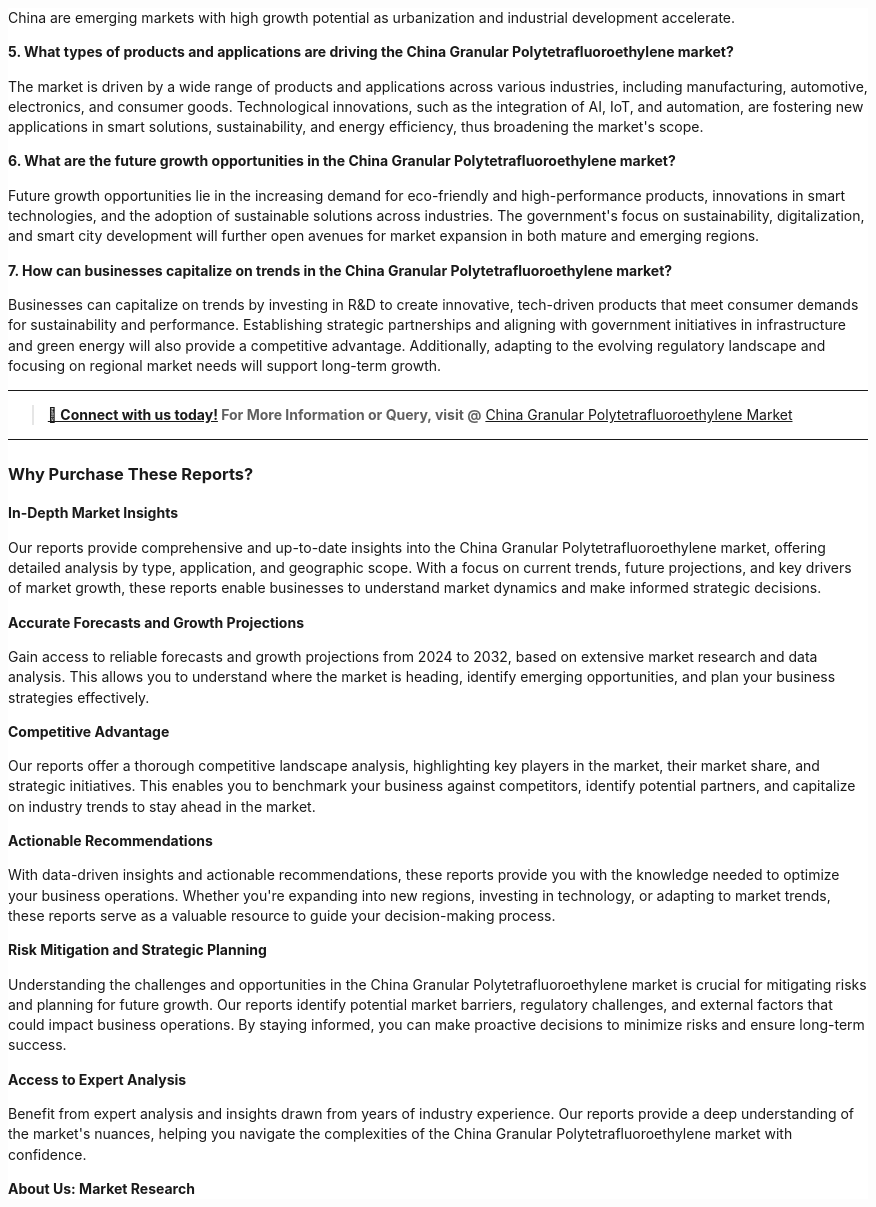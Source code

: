 China are emerging markets with high growth potential as urbanization and industrial development accelerate.</p><p class="" data-start="1951" data-end="2402"><strong data-start="1951" data-end="2032">5. What types of products and applications are driving the China Granular Polytetrafluoroethylene market?</strong></p><p class="" data-start="1951" data-end="2402">The market is driven by a wide range of products and applications across various industries, including manufacturing, automotive, electronics, and consumer goods. Technological innovations, such as the integration of AI, IoT, and automation, are fostering new applications in smart solutions, sustainability, and energy efficiency, thus broadening the market's scope.</p><p class="" data-start="2404" data-end="2849"><strong data-start="2404" data-end="2477">6. What are the future growth opportunities in the China Granular Polytetrafluoroethylene market?</strong></p><p class="" data-start="2404" data-end="2849">Future growth opportunities lie in the increasing demand for eco-friendly and high-performance products, innovations in smart technologies, and the adoption of sustainable solutions across industries. The government's focus on sustainability, digitalization, and smart city development will further open avenues for market expansion in both mature and emerging regions.</p><p class="" data-start="2851" data-end="3371"><strong data-start="2851" data-end="2923">7. How can businesses capitalize on trends in the China Granular Polytetrafluoroethylene market?</strong></p><p class="" data-start="2851" data-end="3371">Businesses can capitalize on trends by investing in R&amp;D to create innovative, tech-driven products that meet consumer demands for sustainability and performance. Establishing strategic partnerships and aligning with government initiatives in infrastructure and green energy will also provide a competitive advantage. Additionally, adapting to the evolving regulatory landscape and focusing on regional market needs will support long-term growth.</p><hr /><blockquote><p><span class="font-[700]"><strong><a href="https://www.marketresearchintellect.com/product/global-granular-polytetrafluoroethylene-market/?utm_source=Linkedin&utm_medium=027">📩 Connect with us today!</a> For More Information or Query, visit&nbsp;@</strong>&nbsp;</span><span class="font-[700]"><a href="https://www.marketresearchintellect.com/product/global-granular-polytetrafluoroethylene-market/?utm_source=Linkedin&utm_medium=027" target="_blank" data-tracking-control-name="article-ssr-frontend-pulse_little-text-block" data-tracking-will-navigate="" data-test-link="">China Granular Polytetrafluoroethylene Market</a></span></p></blockquote><hr /><h3 class="" data-start="164" data-end="199"><strong data-start="168" data-end="199">Why Purchase These Reports?</strong></h3><p class="" data-start="201" data-end="575"><strong data-start="201" data-end="229">In-Depth Market Insights</strong></p><p class="" data-start="201" data-end="575">Our reports provide comprehensive and up-to-date insights into the China Granular Polytetrafluoroethylene market, offering detailed analysis by type, application, and geographic scope. With a focus on current trends, future projections, and key drivers of market growth, these reports enable businesses to understand market dynamics and make informed strategic decisions.</p><p class="" data-start="577" data-end="893"><strong data-start="577" data-end="622">Accurate Forecasts and Growth Projections</strong></p><p class="" data-start="577" data-end="893">Gain access to reliable forecasts and growth projections from 2024 to 2032, based on extensive market research and data analysis. This allows you to understand where the market is heading, identify emerging opportunities, and plan your business strategies effectively.</p><p class="" data-start="895" data-end="1227"><strong data-start="895" data-end="920">Competitive Advantage</strong></p><p class="" data-start="895" data-end="1227">Our reports offer a thorough competitive landscape analysis, highlighting key players in the market, their market share, and strategic initiatives. This enables you to benchmark your business against competitors, identify potential partners, and capitalize on industry trends to stay ahead in the market.</p><p class="" data-start="1229" data-end="1589"><strong data-start="1229" data-end="1259">Actionable Recommendations</strong></p><p class="" data-start="1229" data-end="1589">With data-driven insights and actionable recommendations, these reports provide you with the knowledge needed to optimize your business operations. Whether you're expanding into new regions, investing in technology, or adapting to market trends, these reports serve as a valuable resource to guide your decision-making process.</p><p class="" data-start="1591" data-end="2004"><strong data-start="1591" data-end="1633">Risk Mitigation and Strategic Planning</strong></p><p class="" data-start="1591" data-end="2004">Understanding the challenges and opportunities in the China Granular Polytetrafluoroethylene market is crucial for mitigating risks and planning for future growth. Our reports identify potential market barriers, regulatory challenges, and external factors that could impact business operations. By staying informed, you can make proactive decisions to minimize risks and ensure long-term success.</p><p class="" data-start="2006" data-end="2266"><strong data-start="2006" data-end="2035">Access to Expert Analysis</strong></p><p class="" data-start="2006" data-end="2266">Benefit from expert analysis and insights drawn from years of industry experience. Our reports provide a deep understanding of the market's nuances, helping you navigate the complexities of the China Granular Polytetrafluoroethylene market with confidence.</p><p><strong><span class="font-[700]">About Us: Market Research